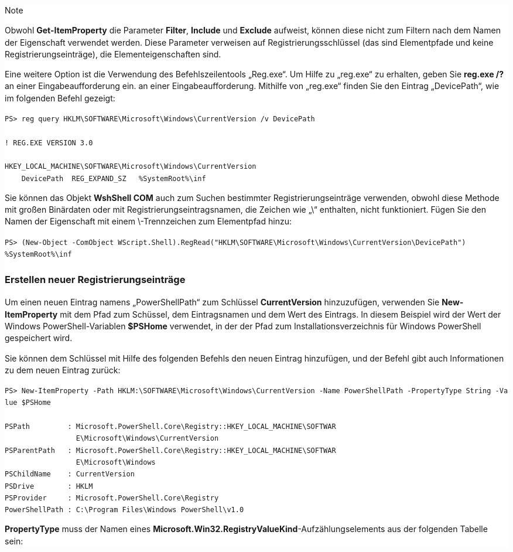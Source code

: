 > [!NOTE]
> Obwohl **Get-ItemProperty** die Parameter **Filter**, **Include** und **Exclude** aufweist, können diese nicht zum Filtern nach dem Namen der Eigenschaft verwendet werden. Diese Parameter verweisen auf Registrierungsschlüssel (das sind Elementpfade und keine Registrierungseinträge), die Elementeigenschaften sind.

Eine weitere Option ist die Verwendung des Befehlszeilentools „Reg.exe“. Um Hilfe zu „reg.exe“ zu erhalten, geben Sie **reg.exe /?** an einer Eingabeaufforderung ein. an einer Eingabeaufforderung. Mithilfe von „reg.exe“ finden Sie den Eintrag „DevicePath“, wie im folgenden Befehl gezeigt:

```
PS> reg query HKLM\SOFTWARE\Microsoft\Windows\CurrentVersion /v DevicePath

! REG.EXE VERSION 3.0

HKEY_LOCAL_MACHINE\SOFTWARE\Microsoft\Windows\CurrentVersion
    DevicePath  REG_EXPAND_SZ   %SystemRoot%\inf
```

Sie können das Objekt **WshShell COM** auch zum Suchen bestimmter Registrierungseinträge verwenden, obwohl diese Methode mit großen Binärdaten oder mit Registrierungseintragsnamen, die Zeichen wie „\\“ enthalten, nicht funktioniert. Fügen Sie den Namen der Eigenschaft mit einem \\-Trennzeichen zum Elementpfad hinzu:

```
PS> (New-Object -ComObject WScript.Shell).RegRead("HKLM\SOFTWARE\Microsoft\Windows\CurrentVersion\DevicePath")
%SystemRoot%\inf
```

### <a name="creating-new-registry-entries"></a>Erstellen neuer Registrierungseinträge
Um einen neuen Eintrag namens „PowerShellPath“ zum Schlüssel **CurrentVersion** hinzuzufügen, verwenden Sie **New-ItemProperty** mit dem Pfad zum Schüssel, dem Eintragsnamen und dem Wert des Eintrags. In diesem Beispiel wird der Wert der Windows PowerShell-Variablen **$PSHome** verwendet, in der der Pfad zum Installationsverzeichnis für Windows PowerShell gespeichert wird.

Sie können dem Schlüssel mit Hilfe des folgenden Befehls den neuen Eintrag hinzufügen, und der Befehl gibt auch Informationen zu dem neuen Eintrag zurück:

```
PS> New-ItemProperty -Path HKLM:\SOFTWARE\Microsoft\Windows\CurrentVersion -Name PowerShellPath -PropertyType String -Value $PSHome

PSPath         : Microsoft.PowerShell.Core\Registry::HKEY_LOCAL_MACHINE\SOFTWAR
                 E\Microsoft\Windows\CurrentVersion
PSParentPath   : Microsoft.PowerShell.Core\Registry::HKEY_LOCAL_MACHINE\SOFTWAR
                 E\Microsoft\Windows
PSChildName    : CurrentVersion
PSDrive        : HKLM
PSProvider     : Microsoft.PowerShell.Core\Registry
PowerShellPath : C:\Program Files\Windows PowerShell\v1.0
```

**PropertyType** muss der Namen eines **Microsoft.Win32.RegistryValueKind**-Aufzählungselements aus der folgenden Tabelle sein:
